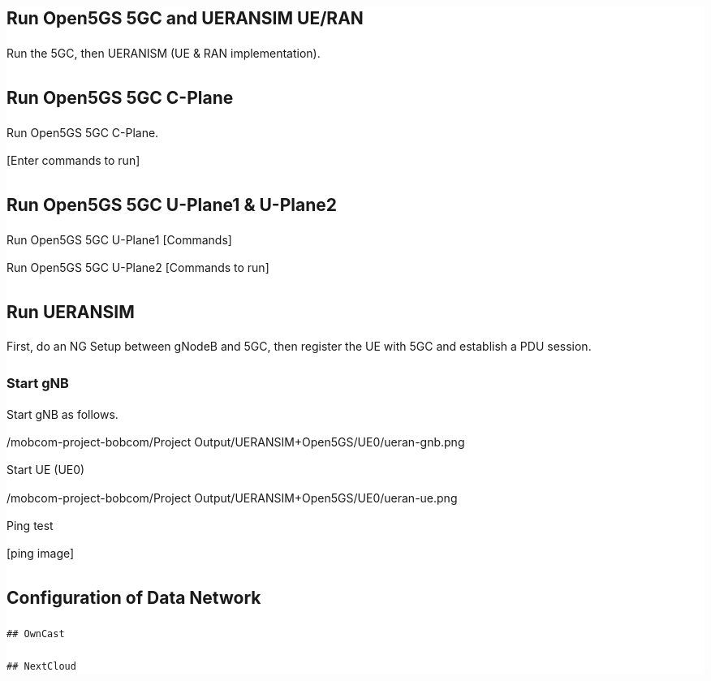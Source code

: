 ## Run Open5GS 5GC and UERANSIM UE/RAN
Run the 5GC, then UERANISM (UE & RAN implementation).

## Run Open5GS 5GC C-Plane
Run Open5GS 5GC C-Plane.

[Enter commands to run]

## Run Open5GS 5GC U-Plane1 & U-Plane2
Run Open5GS 5GC U-Plane1
[Commands]

Run Open5GS 5GC U-Plane2
[Commands to run]

## Run UERANSIM

First, do an NG Setup between gNodeB and 5GC, then register the UE with 5GC and establish a PDU session.

### Start gNB

Start gNB as follows.

/mobcom-project-bobcom/Project Output/UERANSIM+Open5GS/UE0/ueran-gnb.png

Start UE (UE0)

/mobcom-project-bobcom/Project Output/UERANSIM+Open5GS/UE0/ueran-ue.png

Ping test


[ping image]

## Configuration of Data Network
    ## OwnCast

    ## NextCloud
